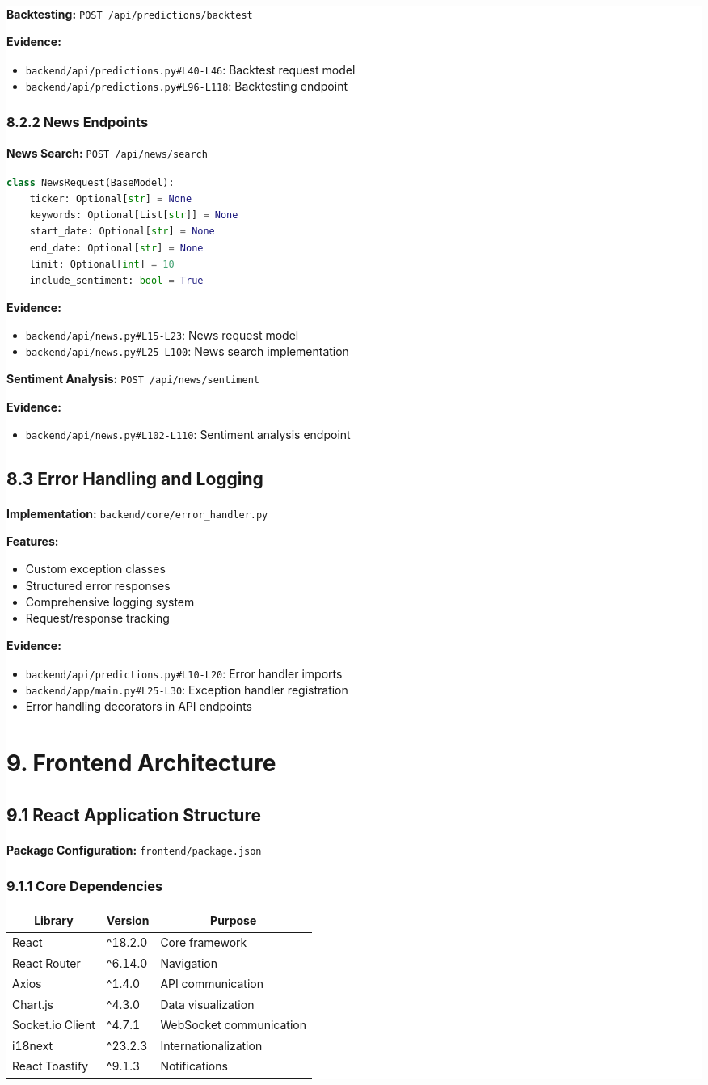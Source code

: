 **Backtesting:** `POST /api/predictions/backtest`

**Evidence:**
- `backend/api/predictions.py#L40-L46`: Backtest request model
- `backend/api/predictions.py#L96-L118`: Backtesting endpoint

### 8.2.2 News Endpoints

**News Search:** `POST /api/news/search`

```python
class NewsRequest(BaseModel):
    ticker: Optional[str] = None
    keywords: Optional[List[str]] = None
    start_date: Optional[str] = None
    end_date: Optional[str] = None
    limit: Optional[int] = 10
    include_sentiment: bool = True
```

**Evidence:**
- `backend/api/news.py#L15-L23`: News request model
- `backend/api/news.py#L25-L100`: News search implementation

**Sentiment Analysis:** `POST /api/news/sentiment`

**Evidence:**
- `backend/api/news.py#L102-L110`: Sentiment analysis endpoint

## 8.3 Error Handling and Logging

**Implementation:** `backend/core/error_handler.py`

**Features:**
- Custom exception classes
- Structured error responses
- Comprehensive logging system
- Request/response tracking

**Evidence:**
- `backend/api/predictions.py#L10-L20`: Error handler imports
- `backend/app/main.py#L25-L30`: Exception handler registration
- Error handling decorators in API endpoints

# 9. Frontend Architecture

## 9.1 React Application Structure

**Package Configuration:** `frontend/package.json`

### 9.1.1 Core Dependencies

| Library | Version | Purpose |
|---------|---------|----------|
| React | ^18.2.0 | Core framework |
| React Router | ^6.14.0 | Navigation |
| Axios | ^1.4.0 | API communication |
| Chart.js | ^4.3.0 | Data visualization |
| Socket.io Client | ^4.7.1 | WebSocket communication |
| i18next | ^23.2.3 | Internationalization |
| React Toastify | ^9.1.3 | Notifications |
